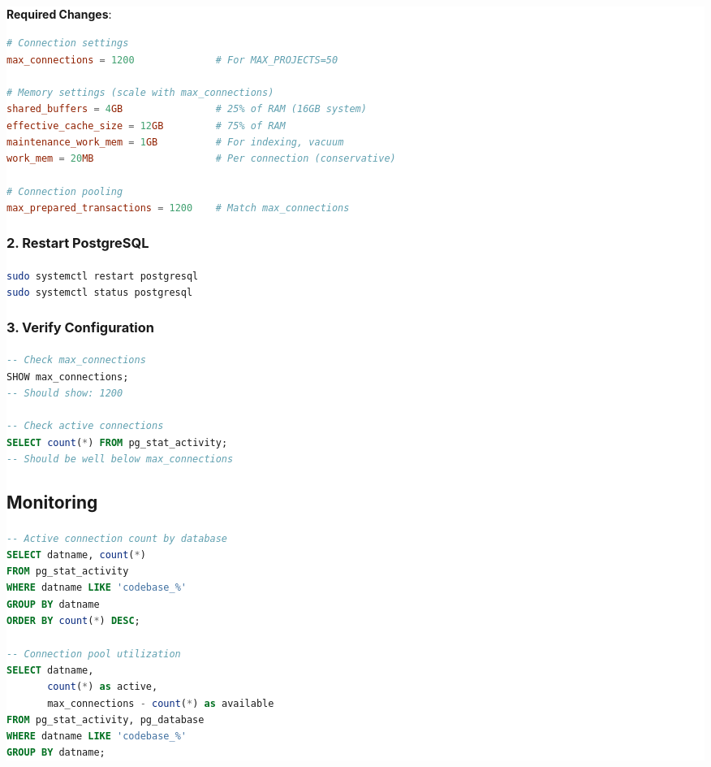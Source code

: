 **Required Changes**:
```conf
# Connection settings
max_connections = 1200              # For MAX_PROJECTS=50

# Memory settings (scale with max_connections)
shared_buffers = 4GB                # 25% of RAM (16GB system)
effective_cache_size = 12GB         # 75% of RAM
maintenance_work_mem = 1GB          # For indexing, vacuum
work_mem = 20MB                     # Per connection (conservative)

# Connection pooling
max_prepared_transactions = 1200    # Match max_connections
```

### 2. Restart PostgreSQL

```bash
sudo systemctl restart postgresql
sudo systemctl status postgresql
```

### 3. Verify Configuration

```sql
-- Check max_connections
SHOW max_connections;
-- Should show: 1200

-- Check active connections
SELECT count(*) FROM pg_stat_activity;
-- Should be well below max_connections
```

## Monitoring

```sql
-- Active connection count by database
SELECT datname, count(*)
FROM pg_stat_activity
WHERE datname LIKE 'codebase_%'
GROUP BY datname
ORDER BY count(*) DESC;

-- Connection pool utilization
SELECT datname,
       count(*) as active,
       max_connections - count(*) as available
FROM pg_stat_activity, pg_database
WHERE datname LIKE 'codebase_%'
GROUP BY datname;
```

